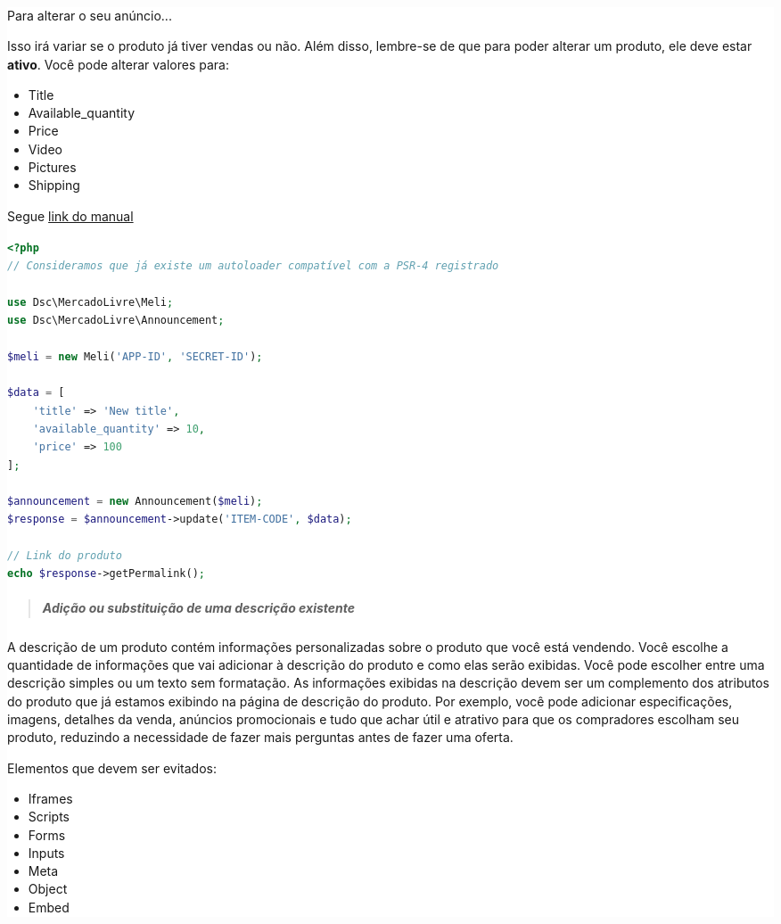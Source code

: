 Para alterar o seu anúncio... 

Isso irá variar se o produto já tiver vendas ou não. Além disso, 
lembre-se de que para poder alterar um produto, ele deve estar **ativo**. 
Você pode alterar valores para:
- Title
- Available_quantity
- Price
- Video
- Pictures
- Shipping

Segue [link do manual](http://developers.mercadolibre.com/products-sync-listings/#Considerations)

```php
<?php
// Consideramos que já existe um autoloader compatível com a PSR-4 registrado

use Dsc\MercadoLivre\Meli;
use Dsc\MercadoLivre\Announcement;

$meli = new Meli('APP-ID', 'SECRET-ID');

$data = [
    'title' => 'New title',
    'available_quantity' => 10,
    'price' => 100
];

$announcement = new Announcement($meli);
$response = $announcement->update('ITEM-CODE', $data);

// Link do produto
echo $response->getPermalink();
```

> ##### Adição ou substituição de uma descrição existente

A descrição de um produto contém informações personalizadas sobre o produto que você está vendendo. 
Você escolhe a quantidade de informações que vai adicionar à descrição do produto e como elas serão exibidas. 
Você pode escolher entre uma descrição simples ou um texto sem formatação.
As informações exibidas na descrição devem ser um complemento dos atributos do produto que já estamos exibindo 
na página de descrição do produto. Por exemplo, você pode adicionar especificações, imagens, detalhes da venda, 
anúncios promocionais e tudo que achar útil e atrativo para que os compradores escolham seu produto, 
reduzindo a necessidade de fazer mais perguntas antes de fazer uma oferta.

Elementos que devem ser evitados:
- Iframes
- Scripts
- Forms
- Inputs
- Meta
- Object
- Embed
